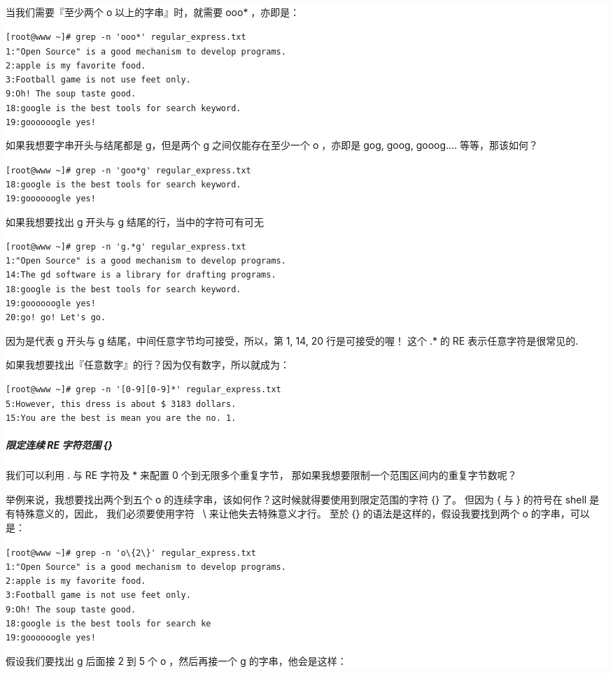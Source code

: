 当我们需要『至少两个 o 以上的字串』时，就需要 ooo* ，亦即是：

```
[root@www ~]# grep -n 'ooo*' regular_express.txt
1:"Open Source" is a good mechanism to develop programs.
2:apple is my favorite food.
3:Football game is not use feet only.
9:Oh! The soup taste good.
18:google is the best tools for search keyword.
19:goooooogle yes!
```

如果我想要字串开头与结尾都是 g，但是两个 g 之间仅能存在至少一个 o ，亦即是 gog, goog, gooog…. 等等，那该如何？

```
[root@www ~]# grep -n 'goo*g' regular_express.txt
18:google is the best tools for search keyword.
19:goooooogle yes!
```

如果我想要找出 g 开头与 g 结尾的行，当中的字符可有可无

```
[root@www ~]# grep -n 'g.*g' regular_express.txt
1:"Open Source" is a good mechanism to develop programs.
14:The gd software is a library for drafting programs.
18:google is the best tools for search keyword.
19:goooooogle yes!
20:go! go! Let's go.
```

因为是代表 g 开头与 g 结尾，中间任意字节均可接受，所以，第 1, 14, 20 行是可接受的喔！ 这个 .* 的 RE 表示任意字符是很常见的.

如果我想要找出『任意数字』的行？因为仅有数字，所以就成为：

```
[root@www ~]# grep -n '[0-9][0-9]*' regular_express.txt
5:However, this dress is about $ 3183 dollars.
15:You are the best is mean you are the no. 1.
```

##### 限定连续 RE 字符范围 {}

我们可以利用 . 与 RE 字符及 * 来配置 0 个到无限多个重复字节， 那如果我想要限制一个范围区间内的重复字节数呢？

举例来说，我想要找出两个到五个 o 的连续字串，该如何作？这时候就得要使用到限定范围的字符 {} 了。 但因为 { 与 } 的符号在 shell 是有特殊意义的，因此， 我们必须要使用字符   \ 来让他失去特殊意义才行。 至於 {} 的语法是这样的，假设我要找到两个 o 的字串，可以是：

```
[root@www ~]# grep -n 'o\{2\}' regular_express.txt
1:"Open Source" is a good mechanism to develop programs.
2:apple is my favorite food.
3:Football game is not use feet only.
9:Oh! The soup taste good.
18:google is the best tools for search ke
19:goooooogle yes!
```

假设我们要找出 g 后面接 2 到 5 个 o ，然后再接一个 g 的字串，他会是这样：
